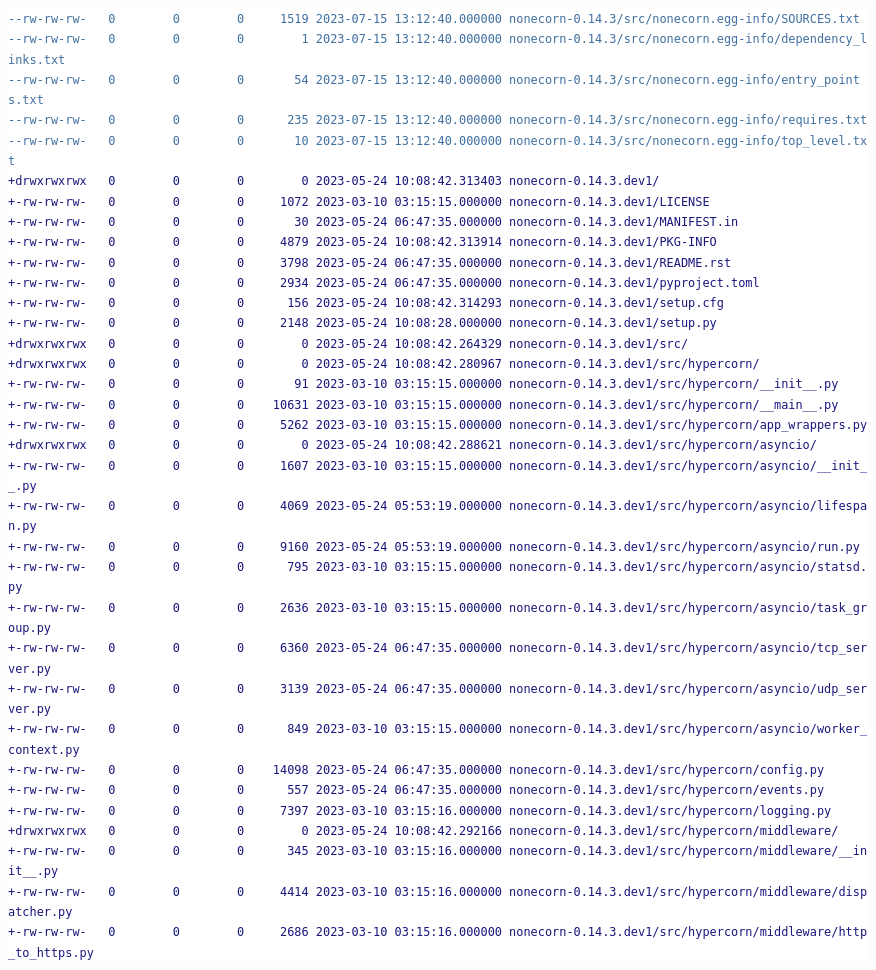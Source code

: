 ```diff
--rw-rw-rw-   0        0        0     1519 2023-07-15 13:12:40.000000 nonecorn-0.14.3/src/nonecorn.egg-info/SOURCES.txt
--rw-rw-rw-   0        0        0        1 2023-07-15 13:12:40.000000 nonecorn-0.14.3/src/nonecorn.egg-info/dependency_links.txt
--rw-rw-rw-   0        0        0       54 2023-07-15 13:12:40.000000 nonecorn-0.14.3/src/nonecorn.egg-info/entry_points.txt
--rw-rw-rw-   0        0        0      235 2023-07-15 13:12:40.000000 nonecorn-0.14.3/src/nonecorn.egg-info/requires.txt
--rw-rw-rw-   0        0        0       10 2023-07-15 13:12:40.000000 nonecorn-0.14.3/src/nonecorn.egg-info/top_level.txt
+drwxrwxrwx   0        0        0        0 2023-05-24 10:08:42.313403 nonecorn-0.14.3.dev1/
+-rw-rw-rw-   0        0        0     1072 2023-03-10 03:15:15.000000 nonecorn-0.14.3.dev1/LICENSE
+-rw-rw-rw-   0        0        0       30 2023-05-24 06:47:35.000000 nonecorn-0.14.3.dev1/MANIFEST.in
+-rw-rw-rw-   0        0        0     4879 2023-05-24 10:08:42.313914 nonecorn-0.14.3.dev1/PKG-INFO
+-rw-rw-rw-   0        0        0     3798 2023-05-24 06:47:35.000000 nonecorn-0.14.3.dev1/README.rst
+-rw-rw-rw-   0        0        0     2934 2023-05-24 06:47:35.000000 nonecorn-0.14.3.dev1/pyproject.toml
+-rw-rw-rw-   0        0        0      156 2023-05-24 10:08:42.314293 nonecorn-0.14.3.dev1/setup.cfg
+-rw-rw-rw-   0        0        0     2148 2023-05-24 10:08:28.000000 nonecorn-0.14.3.dev1/setup.py
+drwxrwxrwx   0        0        0        0 2023-05-24 10:08:42.264329 nonecorn-0.14.3.dev1/src/
+drwxrwxrwx   0        0        0        0 2023-05-24 10:08:42.280967 nonecorn-0.14.3.dev1/src/hypercorn/
+-rw-rw-rw-   0        0        0       91 2023-03-10 03:15:15.000000 nonecorn-0.14.3.dev1/src/hypercorn/__init__.py
+-rw-rw-rw-   0        0        0    10631 2023-03-10 03:15:15.000000 nonecorn-0.14.3.dev1/src/hypercorn/__main__.py
+-rw-rw-rw-   0        0        0     5262 2023-03-10 03:15:15.000000 nonecorn-0.14.3.dev1/src/hypercorn/app_wrappers.py
+drwxrwxrwx   0        0        0        0 2023-05-24 10:08:42.288621 nonecorn-0.14.3.dev1/src/hypercorn/asyncio/
+-rw-rw-rw-   0        0        0     1607 2023-03-10 03:15:15.000000 nonecorn-0.14.3.dev1/src/hypercorn/asyncio/__init__.py
+-rw-rw-rw-   0        0        0     4069 2023-05-24 05:53:19.000000 nonecorn-0.14.3.dev1/src/hypercorn/asyncio/lifespan.py
+-rw-rw-rw-   0        0        0     9160 2023-05-24 05:53:19.000000 nonecorn-0.14.3.dev1/src/hypercorn/asyncio/run.py
+-rw-rw-rw-   0        0        0      795 2023-03-10 03:15:15.000000 nonecorn-0.14.3.dev1/src/hypercorn/asyncio/statsd.py
+-rw-rw-rw-   0        0        0     2636 2023-03-10 03:15:15.000000 nonecorn-0.14.3.dev1/src/hypercorn/asyncio/task_group.py
+-rw-rw-rw-   0        0        0     6360 2023-05-24 06:47:35.000000 nonecorn-0.14.3.dev1/src/hypercorn/asyncio/tcp_server.py
+-rw-rw-rw-   0        0        0     3139 2023-05-24 06:47:35.000000 nonecorn-0.14.3.dev1/src/hypercorn/asyncio/udp_server.py
+-rw-rw-rw-   0        0        0      849 2023-03-10 03:15:15.000000 nonecorn-0.14.3.dev1/src/hypercorn/asyncio/worker_context.py
+-rw-rw-rw-   0        0        0    14098 2023-05-24 06:47:35.000000 nonecorn-0.14.3.dev1/src/hypercorn/config.py
+-rw-rw-rw-   0        0        0      557 2023-05-24 06:47:35.000000 nonecorn-0.14.3.dev1/src/hypercorn/events.py
+-rw-rw-rw-   0        0        0     7397 2023-03-10 03:15:16.000000 nonecorn-0.14.3.dev1/src/hypercorn/logging.py
+drwxrwxrwx   0        0        0        0 2023-05-24 10:08:42.292166 nonecorn-0.14.3.dev1/src/hypercorn/middleware/
+-rw-rw-rw-   0        0        0      345 2023-03-10 03:15:16.000000 nonecorn-0.14.3.dev1/src/hypercorn/middleware/__init__.py
+-rw-rw-rw-   0        0        0     4414 2023-03-10 03:15:16.000000 nonecorn-0.14.3.dev1/src/hypercorn/middleware/dispatcher.py
+-rw-rw-rw-   0        0        0     2686 2023-03-10 03:15:16.000000 nonecorn-0.14.3.dev1/src/hypercorn/middleware/http_to_https.py
```